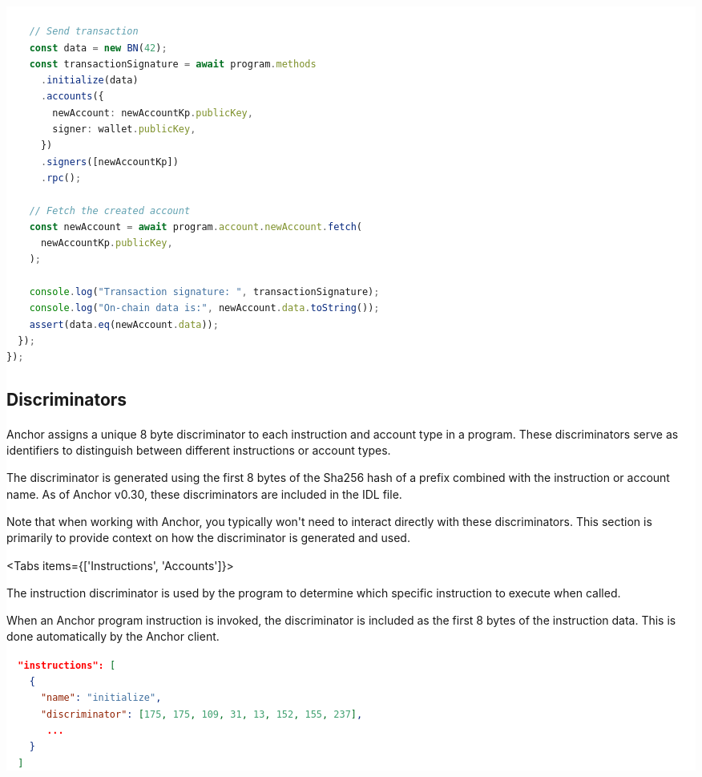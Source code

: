 ```ts {29-31}

    // Send transaction
    const data = new BN(42);
    const transactionSignature = await program.methods
      .initialize(data)
      .accounts({
        newAccount: newAccountKp.publicKey,
        signer: wallet.publicKey,
      })
      .signers([newAccountKp])
      .rpc();

    // Fetch the created account
    const newAccount = await program.account.newAccount.fetch(
      newAccountKp.publicKey,
    );

    console.log("Transaction signature: ", transactionSignature);
    console.log("On-chain data is:", newAccount.data.toString());
    assert(data.eq(newAccount.data));
  });
});
```

</Tab>
</Tabs>

## Discriminators

Anchor assigns a unique 8 byte discriminator to each instruction and account
type in a program. These discriminators serve as identifiers to distinguish
between different instructions or account types.

The discriminator is generated using the first 8 bytes of the Sha256 hash of a
prefix combined with the instruction or account name. As of Anchor v0.30, these
discriminators are included in the IDL file.

Note that when working with Anchor, you typically won't need to interact
directly with these discriminators. This section is primarily to provide context
on how the discriminator is generated and used.


<Tabs items={['Instructions', 'Accounts']}>
<Tab value="Instructions">

The instruction discriminator is used by the program to determine which specific
instruction to execute when called.

When an Anchor program instruction is invoked, the discriminator is included as
the first 8 bytes of the instruction data. This is done automatically by the
Anchor client.

```json filename="IDL"  {4}
  "instructions": [
    {
      "name": "initialize",
      "discriminator": [175, 175, 109, 31, 13, 152, 155, 237],
       ...
    }
  ]
```
